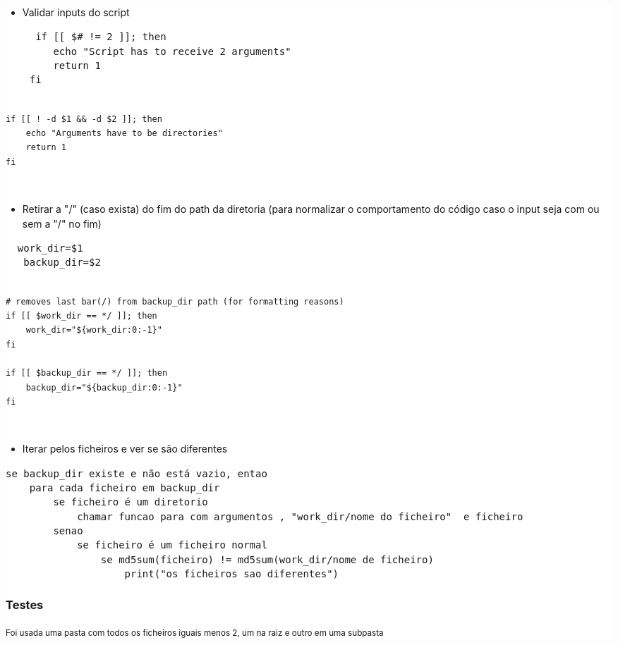- Validar inputs do script
<div class = "code-block">
<pre>
     if [[ $# != 2 ]]; then
        echo "Script has to receive 2 arguments"
        return 1
    fi

    if [[ ! -d $1 && -d $2 ]]; then
        echo "Arguments have to be directories"
        return 1
    fi

</pre>
</div>

- Retirar a "/" (caso exista) do fim do path da diretoria (para normalizar o comportamento do código caso o input seja com ou sem a "/" no fim)
<div class = "code-block">
<pre>
  work_dir=$1
   backup_dir=$2

    # removes last bar(/) from backup_dir path (for formatting reasons)
    if [[ $work_dir == */ ]]; then
        work_dir="${work_dir:0:-1}" 
    fi

    if [[ $backup_dir == */ ]]; then
        backup_dir="${backup_dir:0:-1}"
    fi
</pre>
</div>

- Iterar pelos ficheiros e ver se são diferentes

<div class = "code-block">
<pre>
se backup_dir existe e não está vazio, entao
	para cada ficheiro em backup_dir
		se ficheiro é um diretorio
			chamar funcao para com argumentos , "work_dir/nome do ficheiro"  e ficheiro
		senao
			se ficheiro é um ficheiro normal
				se md5sum(ficheiro) != md5sum(work_dir/nome de ficheiro)
					print("os ficheiros sao diferentes")
</pre>
</div>

### Testes
<small>Foi usada uma pasta com todos os ficheiros iguais menos 2, um na raiz e outro em uma subpasta</small>
